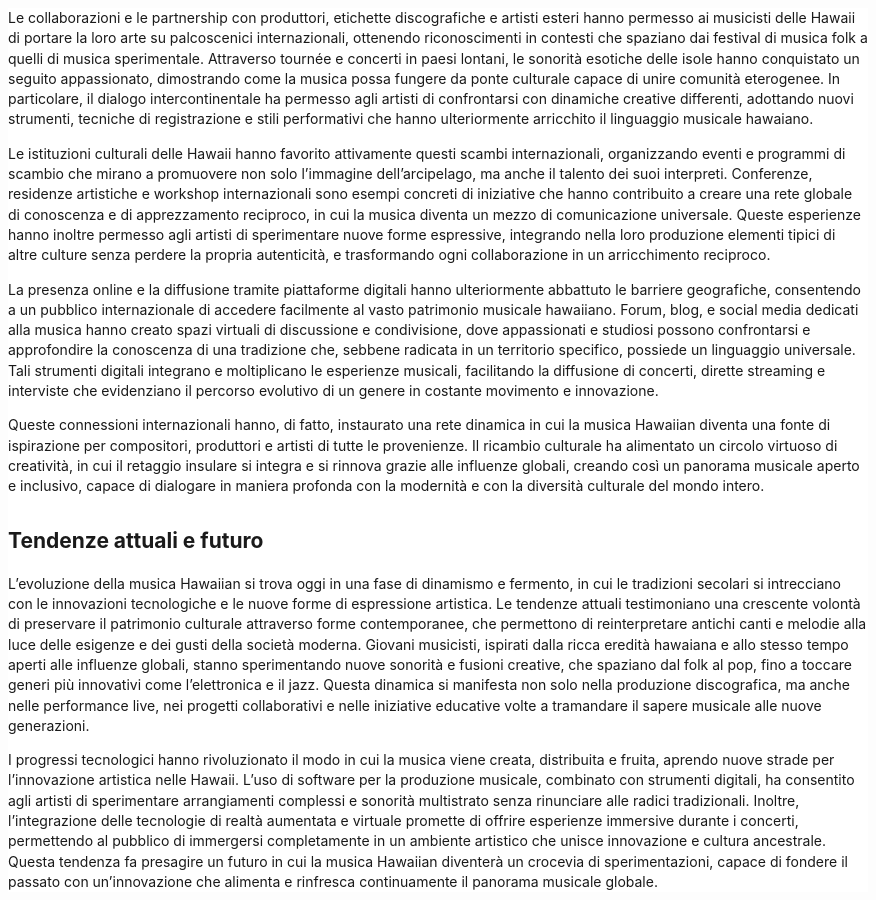 Le collaborazioni e le partnership con produttori, etichette discografiche e artisti esteri hanno permesso ai musicisti delle Hawaii di portare la loro arte su palcoscenici internazionali, ottenendo riconoscimenti in contesti che spaziano dai festival di musica folk a quelli di musica sperimentale. Attraverso tournée e concerti in paesi lontani, le sonorità esotiche delle isole hanno conquistato un seguito appassionato, dimostrando come la musica possa fungere da ponte culturale capace di unire comunità eterogenee. In particolare, il dialogo intercontinentale ha permesso agli artisti di confrontarsi con dinamiche creative differenti, adottando nuovi strumenti, tecniche di registrazione e stili performativi che hanno ulteriormente arricchito il linguaggio musicale hawaiano.  

Le istituzioni culturali delle Hawaii hanno favorito attivamente questi scambi internazionali, organizzando eventi e programmi di scambio che mirano a promuovere non solo l’immagine dell’arcipelago, ma anche il talento dei suoi interpreti. Conferenze, residenze artistiche e workshop internazionali sono esempi concreti di iniziative che hanno contribuito a creare una rete globale di conoscenza e di apprezzamento reciproco, in cui la musica diventa un mezzo di comunicazione universale. Queste esperienze hanno inoltre permesso agli artisti di sperimentare nuove forme espressive, integrando nella loro produzione elementi tipici di altre culture senza perdere la propria autenticità, e trasformando ogni collaborazione in un arricchimento reciproco.  

La presenza online e la diffusione tramite piattaforme digitali hanno ulteriormente abbattuto le barriere geografiche, consentendo a un pubblico internazionale di accedere facilmente al vasto patrimonio musicale hawaiiano. Forum, blog, e social media dedicati alla musica hanno creato spazi virtuali di discussione e condivisione, dove appassionati e studiosi possono confrontarsi e approfondire la conoscenza di una tradizione che, sebbene radicata in un territorio specifico, possiede un linguaggio universale. Tali strumenti digitali integrano e moltiplicano le esperienze musicali, facilitando la diffusione di concerti, dirette streaming e interviste che evidenziano il percorso evolutivo di un genere in costante movimento e innovazione.  

Queste connessioni internazionali hanno, di fatto, instaurato una rete dinamica in cui la musica Hawaiian diventa una fonte di ispirazione per compositori, produttori e artisti di tutte le provenienze. Il ricambio culturale ha alimentato un circolo virtuoso di creatività, in cui il retaggio insulare si integra e si rinnova grazie alle influenze globali, creando così un panorama musicale aperto e inclusivo, capace di dialogare in maniera profonda con la modernità e con la diversità culturale del mondo intero.


## Tendenze attuali e futuro

L’evoluzione della musica Hawaiian si trova oggi in una fase di dinamismo e fermento, in cui le tradizioni secolari si intrecciano con le innovazioni tecnologiche e le nuove forme di espressione artistica. Le tendenze attuali testimoniano una crescente volontà di preservare il patrimonio culturale attraverso forme contemporanee, che permettono di reinterpretare antichi canti e melodie alla luce delle esigenze e dei gusti della società moderna. Giovani musicisti, ispirati dalla ricca eredità hawaiana e allo stesso tempo aperti alle influenze globali, stanno sperimentando nuove sonorità e fusioni creative, che spaziano dal folk al pop, fino a toccare generi più innovativi come l’elettronica e il jazz. Questa dinamica si manifesta non solo nella produzione discografica, ma anche nelle performance live, nei progetti collaborativi e nelle iniziative educative volte a tramandare il sapere musicale alle nuove generazioni.  

I progressi tecnologici hanno rivoluzionato il modo in cui la musica viene creata, distribuita e fruita, aprendo nuove strade per l’innovazione artistica nelle Hawaii. L’uso di software per la produzione musicale, combinato con strumenti digitali, ha consentito agli artisti di sperimentare arrangiamenti complessi e sonorità multistrato senza rinunciare alle radici tradizionali. Inoltre, l’integrazione delle tecnologie di realtà aumentata e virtuale promette di offrire esperienze immersive durante i concerti, permettendo al pubblico di immergersi completamente in un ambiente artistico che unisce innovazione e cultura ancestrale. Questa tendenza fa presagire un futuro in cui la musica Hawaiian diventerà un crocevia di sperimentazioni, capace di fondere il passato con un’innovazione che alimenta e rinfresca continuamente il panorama musicale globale.  
